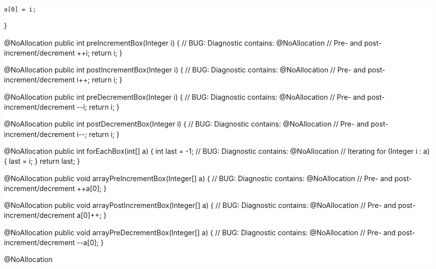     a[0] = i;
  }

  @NoAllocation
  public int preIncrementBox(Integer i) {
    // BUG: Diagnostic contains: @NoAllocation
    // Pre- and post- increment/decrement
    ++i;
    return i;
  }

  @NoAllocation
  public int postIncrementBox(Integer i) {
    // BUG: Diagnostic contains: @NoAllocation
    // Pre- and post- increment/decrement
    i++;
    return i;
  }

  @NoAllocation
  public int preDecrementBox(Integer i) {
    // BUG: Diagnostic contains: @NoAllocation
    // Pre- and post- increment/decrement
    --i;
    return i;
  }

  @NoAllocation
  public int postDecrementBox(Integer i) {
    // BUG: Diagnostic contains: @NoAllocation
    // Pre- and post- increment/decrement
    i--;
    return i;
  }

  @NoAllocation
  public int forEachBox(int[] a) {
    int last = -1;
    // BUG: Diagnostic contains: @NoAllocation
    // Iterating
    for (Integer i : a) {
      last = i;
    }
    return last;
  }

  @NoAllocation
  public void arrayPreIncrementBox(Integer[] a) {
    // BUG: Diagnostic contains: @NoAllocation
    // Pre- and post- increment/decrement
    ++a[0];
  }

  @NoAllocation
  public void arrayPostIncrementBox(Integer[] a) {
    // BUG: Diagnostic contains: @NoAllocation
    // Pre- and post- increment/decrement
    a[0]++;
  }

  @NoAllocation
  public void arrayPreDecrementBox(Integer[] a) {
    // BUG: Diagnostic contains: @NoAllocation
    // Pre- and post- increment/decrement
    --a[0];
  }

  @NoAllocation